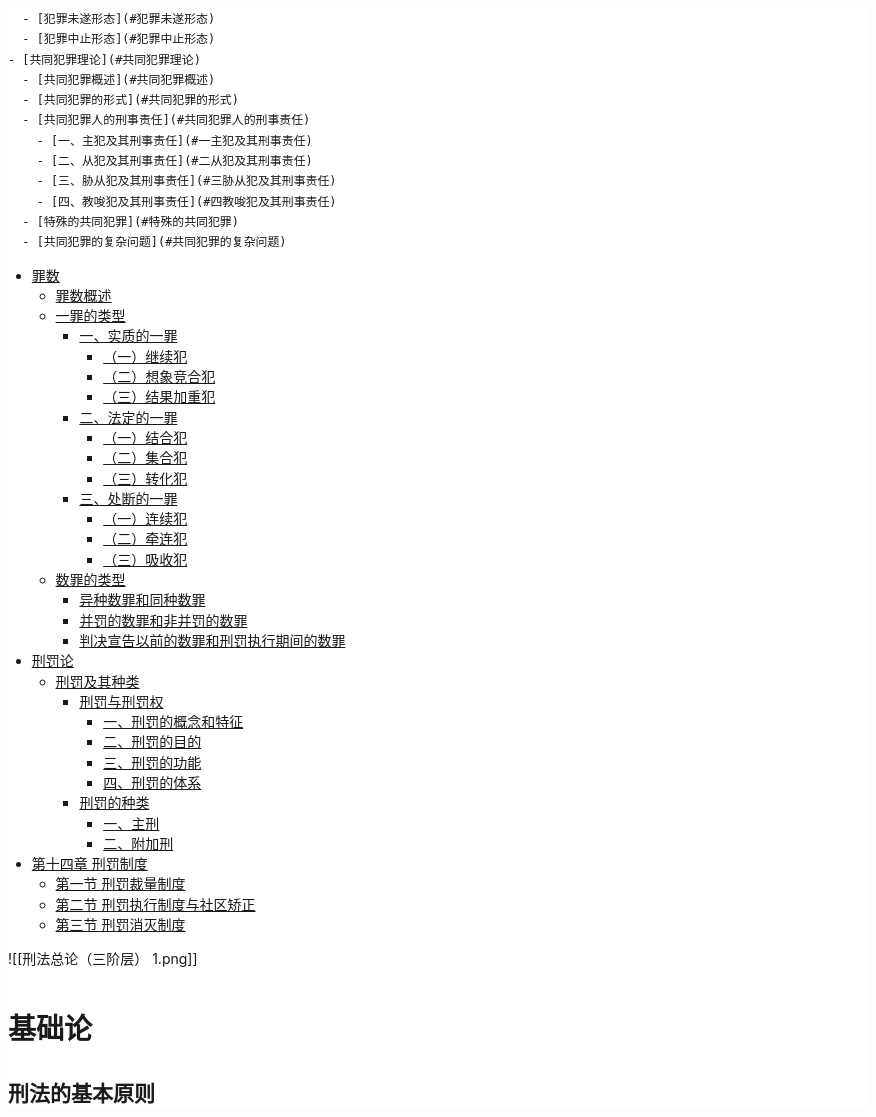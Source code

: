       - [犯罪未遂形态](#犯罪未遂形态)
      - [犯罪中止形态](#犯罪中止形态)
    - [共同犯罪理论](#共同犯罪理论)
      - [共同犯罪概述](#共同犯罪概述)
      - [共同犯罪的形式](#共同犯罪的形式)
      - [共同犯罪人的刑事责任](#共同犯罪人的刑事责任)
        - [一、主犯及其刑事责任](#一主犯及其刑事责任)
        - [二、从犯及其刑事责任](#二从犯及其刑事责任)
        - [三、胁从犯及其刑事责任](#三胁从犯及其刑事责任)
        - [四、教唆犯及其刑事责任](#四教唆犯及其刑事责任)
      - [特殊的共同犯罪](#特殊的共同犯罪)
      - [共同犯罪的复杂问题](#共同犯罪的复杂问题)
- [罪数](#罪数)
  - [罪数概述](#罪数概述)
  - [一罪的类型](#一罪的类型)
    - [一、实质的一罪](#一实质的一罪)
      - [（一）继续犯](#一继续犯)
      - [（二）想象竞合犯](#二想象竞合犯)
      - [（三）结果加重犯](#三结果加重犯)
    - [二、法定的一罪](#二法定的一罪)
      - [（一）结合犯](#一结合犯)
      - [（二）集合犯](#二集合犯)
      - [（三）转化犯](#三转化犯)
    - [三、处断的一罪](#三处断的一罪)
      - [（一）连续犯](#一连续犯)
      - [（二）牵连犯](#二牵连犯)
      - [（三）吸收犯](#三吸收犯)
  - [数罪的类型](#数罪的类型)
    - [异种数罪和同种数罪](#异种数罪和同种数罪)
    - [并罚的数罪和非并罚的数罪](#并罚的数罪和非并罚的数罪)
    - [判决宣告以前的数罪和刑罚执行期间的数罪](#判决宣告以前的数罪和刑罚执行期间的数罪)
- [刑罚论](#刑罚论)
  - [刑罚及其种类](#刑罚及其种类)
    - [刑罚与刑罚权](#刑罚与刑罚权)
      - [一、刑罚的概念和特征](#一刑罚的概念和特征)
      - [二、刑罚的目的](#二刑罚的目的)
      - [三、刑罚的功能](#三刑罚的功能)
      - [四、刑罚的体系](#四刑罚的体系)
    - [刑罚的种类](#刑罚的种类)
      - [一、主刑](#一主刑)
      - [二、附加刑](#二附加刑)
- [第十四章 刑罚制度](#第十四章-刑罚制度)
  - [第一节 刑罚裁量制度](#第一节-刑罚裁量制度)
  - [第二节 刑罚执行制度与社区矫正](#第二节-刑罚执行制度与社区矫正)
  - [第三节 刑罚消灭制度](#第三节-刑罚消灭制度)

![[刑法总论（三阶层） 1.png]]
# 基础论

##  刑法的基本原则
